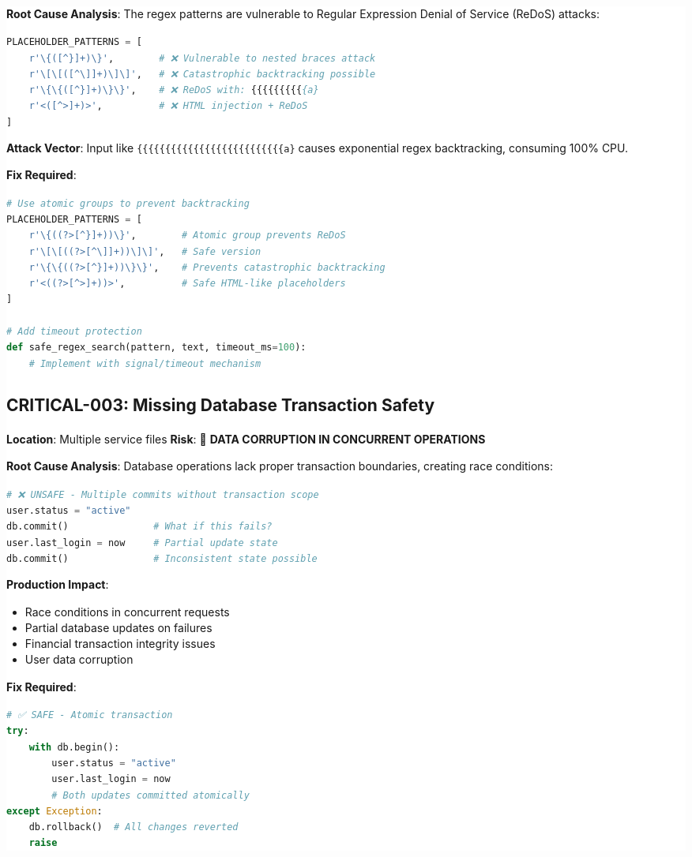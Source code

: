 **Root Cause Analysis**:
The regex patterns are vulnerable to Regular Expression Denial of Service (ReDoS) attacks:
```python
PLACEHOLDER_PATTERNS = [
    r'\{([^}]+)\}',        # ❌ Vulnerable to nested braces attack
    r'\[\[([^\]]+)\]\]',   # ❌ Catastrophic backtracking possible
    r'\{\{([^}]+)\}\}',    # ❌ ReDoS with: {{{{{{{{{{a}
    r'<([^>]+)>',          # ❌ HTML injection + ReDoS
]
```

**Attack Vector**:
Input like `{{{{{{{{{{{{{{{{{{{{{{{{{{a}` causes exponential regex backtracking, consuming 100% CPU.

**Fix Required**:
```python
# Use atomic groups to prevent backtracking
PLACEHOLDER_PATTERNS = [
    r'\{((?>[^}]+))\}',        # Atomic group prevents ReDoS
    r'\[\[((?>[^\]]+))\]\]',   # Safe version
    r'\{\{((?>[^}]+))\}\}',    # Prevents catastrophic backtracking
    r'<((?>[^>]+))>',          # Safe HTML-like placeholders
]

# Add timeout protection
def safe_regex_search(pattern, text, timeout_ms=100):
    # Implement with signal/timeout mechanism
```

## CRITICAL-003: Missing Database Transaction Safety
**Location**: Multiple service files
**Risk**: 🔴 **DATA CORRUPTION IN CONCURRENT OPERATIONS**

**Root Cause Analysis**:
Database operations lack proper transaction boundaries, creating race conditions:
```python
# ❌ UNSAFE - Multiple commits without transaction scope
user.status = "active"
db.commit()               # What if this fails?
user.last_login = now     # Partial update state
db.commit()               # Inconsistent state possible
```

**Production Impact**:
- Race conditions in concurrent requests
- Partial database updates on failures
- Financial transaction integrity issues
- User data corruption

**Fix Required**:
```python
# ✅ SAFE - Atomic transaction
try:
    with db.begin():
        user.status = "active"
        user.last_login = now
        # Both updates committed atomically
except Exception:
    db.rollback()  # All changes reverted
    raise
```
